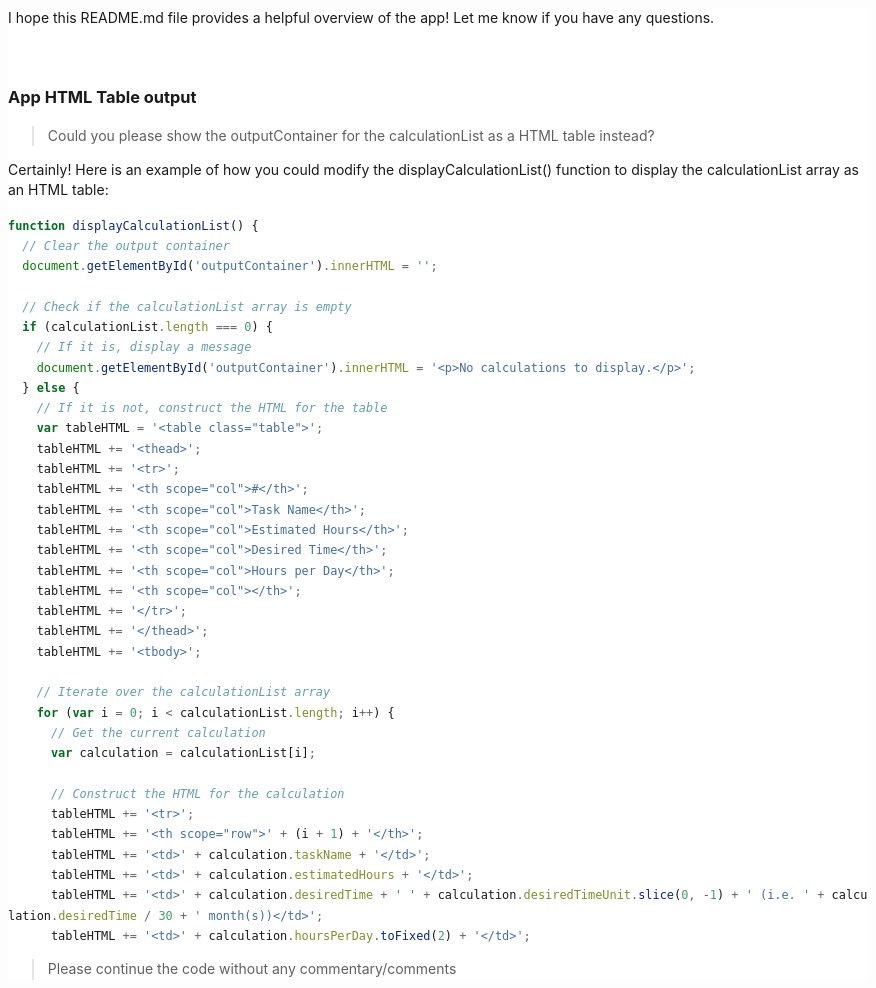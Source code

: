 I hope this README.md file provides a helpful overview of the app! Let me know if you have any questions.

<br/>

### App HTML Table output

> Could you please show the outputContainer for the calculationList as a HTML table instead?

Certainly! Here is an example of how you could modify the displayCalculationList() function to display the calculationList array as an HTML table:

```js
function displayCalculationList() {
  // Clear the output container
  document.getElementById('outputContainer').innerHTML = '';

  // Check if the calculationList array is empty
  if (calculationList.length === 0) {
    // If it is, display a message
    document.getElementById('outputContainer').innerHTML = '<p>No calculations to display.</p>';
  } else {
    // If it is not, construct the HTML for the table
    var tableHTML = '<table class="table">';
    tableHTML += '<thead>';
    tableHTML += '<tr>';
    tableHTML += '<th scope="col">#</th>';
    tableHTML += '<th scope="col">Task Name</th>';
    tableHTML += '<th scope="col">Estimated Hours</th>';
    tableHTML += '<th scope="col">Desired Time</th>';
    tableHTML += '<th scope="col">Hours per Day</th>';
    tableHTML += '<th scope="col"></th>';
    tableHTML += '</tr>';
    tableHTML += '</thead>';
    tableHTML += '<tbody>';

    // Iterate over the calculationList array
    for (var i = 0; i < calculationList.length; i++) {
      // Get the current calculation
      var calculation = calculationList[i];

      // Construct the HTML for the calculation
      tableHTML += '<tr>';
      tableHTML += '<th scope="row">' + (i + 1) + '</th>';
      tableHTML += '<td>' + calculation.taskName + '</td>';
      tableHTML += '<td>' + calculation.estimatedHours + '</td>';
      tableHTML += '<td>' + calculation.desiredTime + ' ' + calculation.desiredTimeUnit.slice(0, -1) + ' (i.e. ' + calculation.desiredTime / 30 + ' month(s))</td>';
      tableHTML += '<td>' + calculation.hoursPerDay.toFixed(2) + '</td>';

```

> Please continue the code without any commentary/comments
